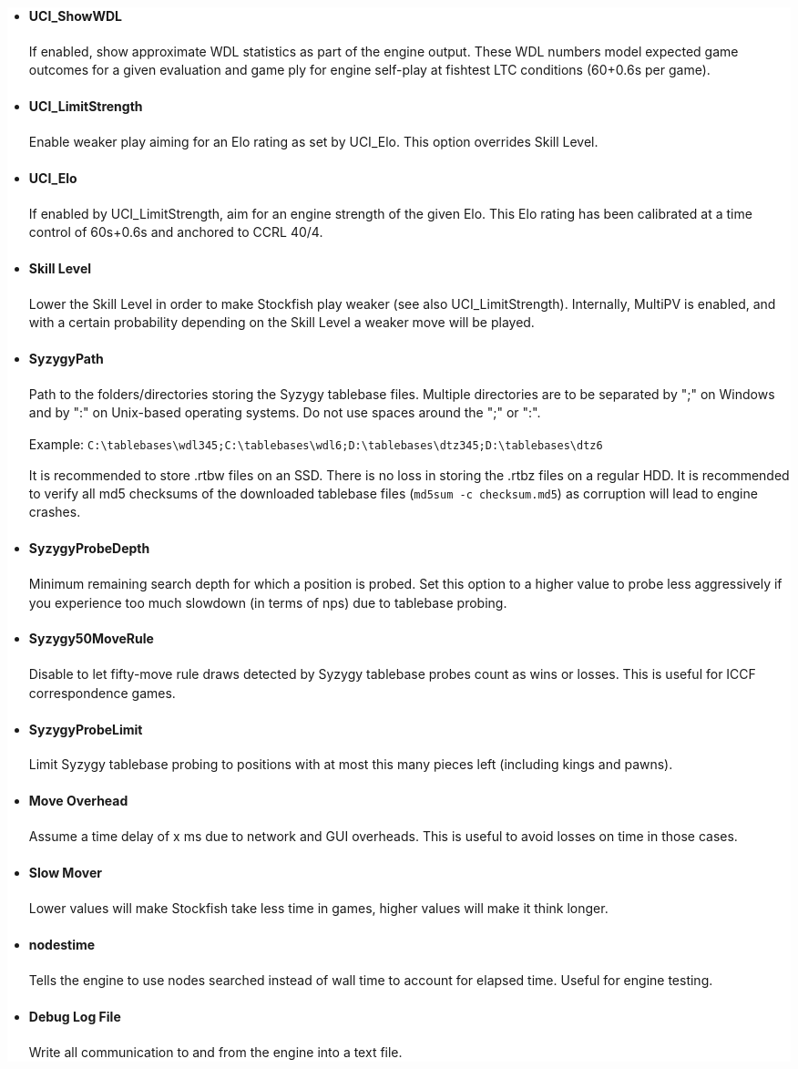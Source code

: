   * #### UCI_ShowWDL
    If enabled, show approximate WDL statistics as part of the engine output.
    These WDL numbers model expected game outcomes for a given evaluation and
    game ply for engine self-play at fishtest LTC conditions (60+0.6s per game).

  * #### UCI_LimitStrength
    Enable weaker play aiming for an Elo rating as set by UCI_Elo. This option overrides Skill Level.

  * #### UCI_Elo
    If enabled by UCI_LimitStrength, aim for an engine strength of the given Elo.
    This Elo rating has been calibrated at a time control of 60s+0.6s and anchored to CCRL 40/4.

  * #### Skill Level
    Lower the Skill Level in order to make Stockfish play weaker (see also UCI_LimitStrength).
    Internally, MultiPV is enabled, and with a certain probability depending on the Skill Level a
    weaker move will be played.

  * #### SyzygyPath
    Path to the folders/directories storing the Syzygy tablebase files. Multiple
    directories are to be separated by ";" on Windows and by ":" on Unix-based
    operating systems. Do not use spaces around the ";" or ":".

    Example: `C:\tablebases\wdl345;C:\tablebases\wdl6;D:\tablebases\dtz345;D:\tablebases\dtz6`

    It is recommended to store .rtbw files on an SSD. There is no loss in storing
    the .rtbz files on a regular HDD. It is recommended to verify all md5 checksums
    of the downloaded tablebase files (`md5sum -c checksum.md5`) as corruption will
    lead to engine crashes.

  * #### SyzygyProbeDepth
    Minimum remaining search depth for which a position is probed. Set this option
    to a higher value to probe less aggressively if you experience too much slowdown
    (in terms of nps) due to tablebase probing.

  * #### Syzygy50MoveRule
    Disable to let fifty-move rule draws detected by Syzygy tablebase probes count
    as wins or losses. This is useful for ICCF correspondence games.

  * #### SyzygyProbeLimit
    Limit Syzygy tablebase probing to positions with at most this many pieces left
    (including kings and pawns).

  * #### Move Overhead
    Assume a time delay of x ms due to network and GUI overheads. This is useful to
    avoid losses on time in those cases.

  * #### Slow Mover
    Lower values will make Stockfish take less time in games, higher values will
    make it think longer.

  * #### nodestime
    Tells the engine to use nodes searched instead of wall time to account for
    elapsed time. Useful for engine testing.

  * #### Debug Log File
    Write all communication to and from the engine into a text file.
